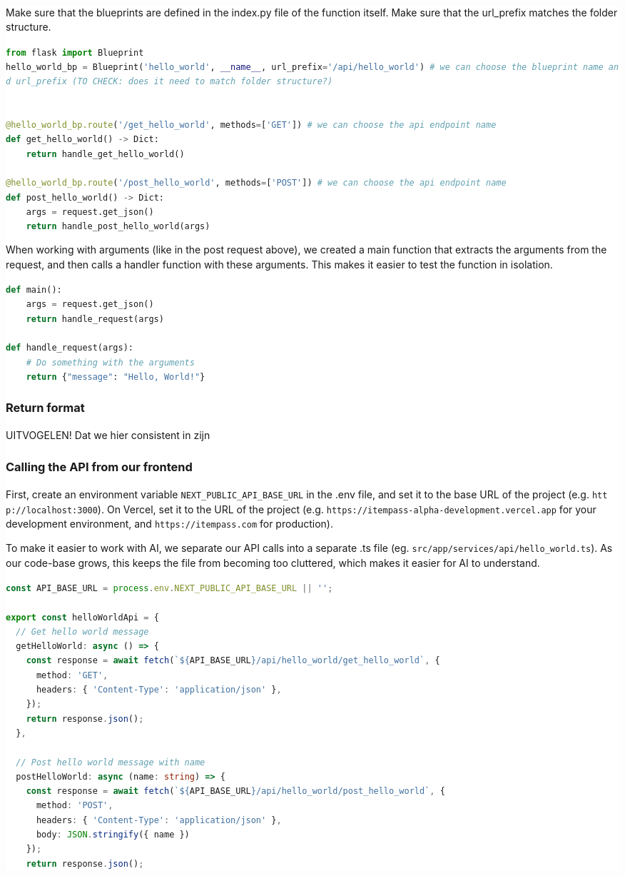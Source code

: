 Make sure that the blueprints are defined in the index.py file of the function itself. Make sure that the url_prefix matches the folder structure.
```python
from flask import Blueprint
hello_world_bp = Blueprint('hello_world', __name__, url_prefix='/api/hello_world') # we can choose the blueprint name and url_prefix (TO CHECK: does it need to match folder structure?)


@hello_world_bp.route('/get_hello_world', methods=['GET']) # we can choose the api endpoint name
def get_hello_world() -> Dict:
    return handle_get_hello_world()

@hello_world_bp.route('/post_hello_world', methods=['POST']) # we can choose the api endpoint name
def post_hello_world() -> Dict:
    args = request.get_json()
    return handle_post_hello_world(args)
```

When working with arguments (like in the post request above), we created a main function that extracts the arguments from the request, and then calls a handler function with these arguments. This makes it easier to test the function in isolation.

```python
def main():
    args = request.get_json()
    return handle_request(args)

def handle_request(args):
    # Do something with the arguments
    return {"message": "Hello, World!"}
```

### Return format
UITVOGELEN! Dat we hier consistent in zijn

### Calling the API from our frontend
First, create an environment variable `NEXT_PUBLIC_API_BASE_URL` in the .env file, and set it to the base URL of the project (e.g. `http://localhost:3000`). On Vercel, set it to the URL of the project (e.g. `https://itempass-alpha-development.vercel.app` for your development environment, and `https://itempass.com` for production).

To make it easier to work with AI, we separate our API calls into a separate .ts file (eg. `src/app/services/api/hello_world.ts`). As our code-base grows, this keeps the file from becoming too cluttered, which makes it easier for AI to understand.

```typescript
const API_BASE_URL = process.env.NEXT_PUBLIC_API_BASE_URL || '';

export const helloWorldApi = {
  // Get hello world message
  getHelloWorld: async () => {
    const response = await fetch(`${API_BASE_URL}/api/hello_world/get_hello_world`, {
      method: 'GET',
      headers: { 'Content-Type': 'application/json' },
    });
    return response.json();
  },

  // Post hello world message with name
  postHelloWorld: async (name: string) => {
    const response = await fetch(`${API_BASE_URL}/api/hello_world/post_hello_world`, {
      method: 'POST',
      headers: { 'Content-Type': 'application/json' },
      body: JSON.stringify({ name })
    });
    return response.json();
```